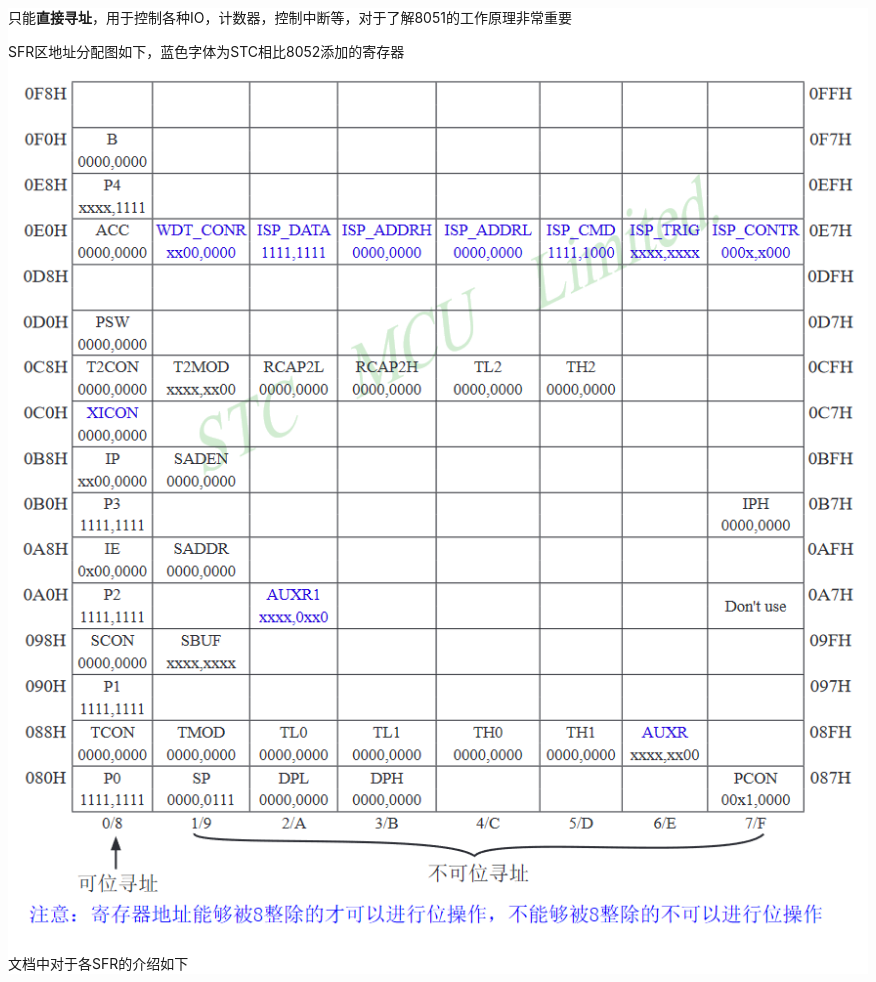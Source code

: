 只能**直接寻址**，用于控制各种IO，计数器，控制中断等，对于了解8051的工作原理非常重要

SFR区地址分配图如下，蓝色字体为STC相比8052添加的寄存器

![](images/210524a005.png)

文档中对于各SFR的介绍如下

